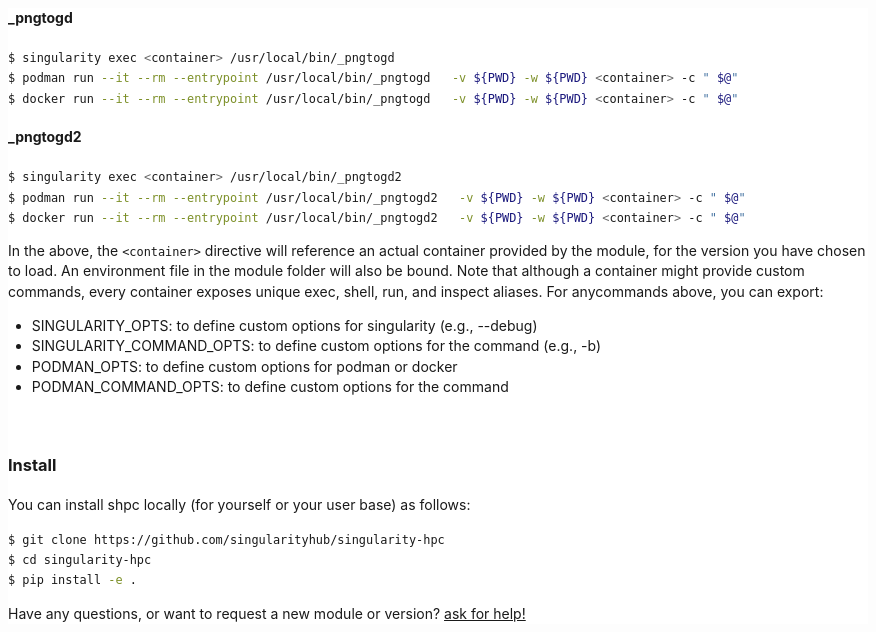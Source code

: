
#### _pngtogd

```bash
$ singularity exec <container> /usr/local/bin/_pngtogd
$ podman run --it --rm --entrypoint /usr/local/bin/_pngtogd   -v ${PWD} -w ${PWD} <container> -c " $@"
$ docker run --it --rm --entrypoint /usr/local/bin/_pngtogd   -v ${PWD} -w ${PWD} <container> -c " $@"
```


#### _pngtogd2

```bash
$ singularity exec <container> /usr/local/bin/_pngtogd2
$ podman run --it --rm --entrypoint /usr/local/bin/_pngtogd2   -v ${PWD} -w ${PWD} <container> -c " $@"
$ docker run --it --rm --entrypoint /usr/local/bin/_pngtogd2   -v ${PWD} -w ${PWD} <container> -c " $@"
```



In the above, the `<container>` directive will reference an actual container provided
by the module, for the version you have chosen to load. An environment file in the
module folder will also be bound. Note that although a container
might provide custom commands, every container exposes unique exec, shell, run, and
inspect aliases. For anycommands above, you can export:

 - SINGULARITY_OPTS: to define custom options for singularity (e.g., --debug)
 - SINGULARITY_COMMAND_OPTS: to define custom options for the command (e.g., -b)
 - PODMAN_OPTS: to define custom options for podman or docker
 - PODMAN_COMMAND_OPTS: to define custom options for the command

<br>

### Install

You can install shpc locally (for yourself or your user base) as follows:

```bash
$ git clone https://github.com/singularityhub/singularity-hpc
$ cd singularity-hpc
$ pip install -e .
```

Have any questions, or want to request a new module or version? [ask for help!](https://github.com/singularityhub/singularity-hpc/issues)
